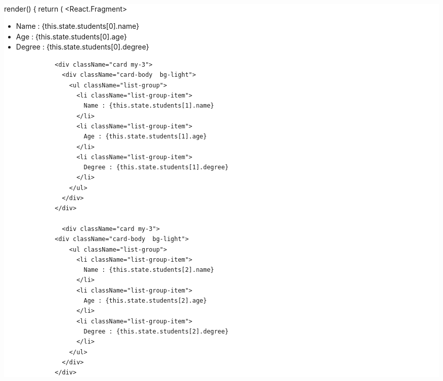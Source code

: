   render() {
    return (
      <React.Fragment>
        <section className="p-3">
          <div className="container">
            <div className="row">
              <div className="col">
                <div className="card my-3">
                  <div className="card-body  bg-light">
                    <ul className="list-group">
                      <li className="list-group-item">
                        Name : {this.state.students[0].name}
                      </li>
                      <li className="list-group-item">
                        Age : {this.state.students[0].age}
                      </li>
                      <li className="list-group-item">
                        Degree : {this.state.students[0].degree}
                      </li>
                    </ul>
                  </div>
                  </div>

                  <div className="card my-3">
                    <div className="card-body  bg-light">
                      <ul className="list-group">
                        <li className="list-group-item">
                          Name : {this.state.students[1].name}
                        </li>
                        <li className="list-group-item">
                          Age : {this.state.students[1].age}
                        </li>
                        <li className="list-group-item">
                          Degree : {this.state.students[1].degree}
                        </li>
                      </ul>
                    </div>
                  </div>

                    <div className="card my-3">
                  <div className="card-body  bg-light">
                      <ul className="list-group">
                        <li className="list-group-item">
                          Name : {this.state.students[2].name}
                        </li>
                        <li className="list-group-item">
                          Age : {this.state.students[2].age}
                        </li>
                        <li className="list-group-item">
                          Degree : {this.state.students[2].degree}
                        </li>
                      </ul>
                    </div>
                  </div>
              